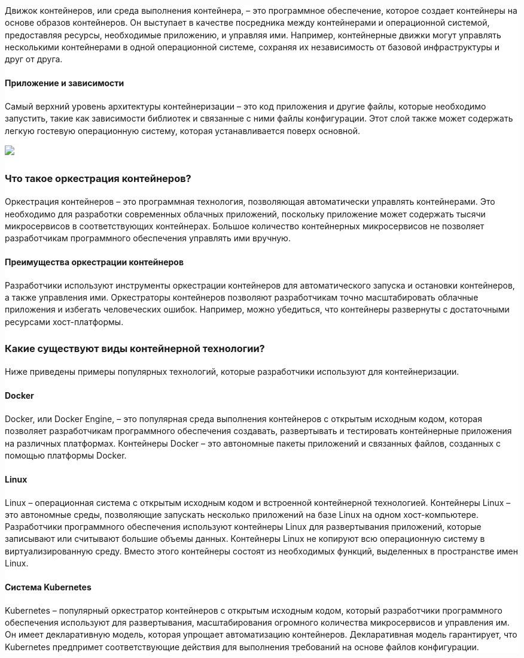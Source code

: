 Движок контейнеров, или среда выполнения контейнера, – это программное обеспечение, которое создает контейнеры на основе образов контейнеров. Он выступает в качестве посредника между контейнерами и операционной системой, предоставляя ресурсы, необходимые приложению, и управляя ими. Например, контейнерные движки могут управлять несколькими контейнерами в одной операционной системе, сохраняя их независимость от базовой инфраструктуры и друг от друга. 

#### **Приложение и зависимости**

Самый верхний уровень архитектуры контейнеризации – это код приложения и другие файлы, которые необходимо запустить, такие как зависимости библиотек и связанные с ними файлы конфигурации. Этот слой также может содержать легкую гостевую операционную систему, которая устанавливается поверх основной.

![](https://d1.awsstatic.com/product-page-diagram_Amazon-ECS%402x.0d872eb6fb782ddc733a27d2bb9db795fed71185%20(2).0033d27bf1c708546c00befa892639c61a483269.png)

### Что такое оркестрация контейнеров?

Оркестрация контейнеров – это программная технология, позволяющая автоматически управлять контейнерами. Это необходимо для разработки современных облачных приложений, поскольку приложение может содержать тысячи микросервисов в соответствующих контейнерах. Большое количество контейнерных микросервисов не позволяет разработчикам программного обеспечения управлять ими вручную.

#### **Преимущества оркестрации контейнеров**

Разработчики используют инструменты оркестрации контейнеров для автоматического запуска и остановки контейнеров, а также управления ими. Оркестраторы контейнеров позволяют разработчикам точно масштабировать облачные приложения и избегать человеческих ошибок. Например, можно убедиться, что контейнеры развернуты с достаточными ресурсами хост-платформы. 

### Какие существуют виды контейнерной технологии?

Ниже приведены примеры популярных технологий, которые разработчики используют для контейнеризации.

#### **Docker**

Docker, или Docker Engine, – это популярная среда выполнения контейнеров с открытым исходным кодом, которая позволяет разработчикам программного обеспечения создавать, развертывать и тестировать контейнерные приложения на различных платформах. Контейнеры Docker – это автономные пакеты приложений и связанных файлов, созданных с помощью платформы Docker.

#### **Linux**

Linux – операционная система с открытым исходным кодом и встроенной контейнерной технологией. Контейнеры Linux – это автономные среды, позволяющие запускать несколько приложений на базе Linux на одном хост-компьютере. Разработчики программного обеспечения используют контейнеры Linux для развертывания приложений, которые записывают или считывают большие объемы данных. Контейнеры Linux не копируют всю операционную систему в виртуализированную среду. Вместо этого контейнеры состоят из необходимых функций, выделенных в пространстве имен Linux.  

#### **Система Kubernetes**

Kubernetes – популярный оркестратор контейнеров с открытым исходным кодом, который разработчики программного обеспечения используют для развертывания, масштабирования огромного количества микросервисов и управления им. Он имеет декларативную модель, которая упрощает автоматизацию контейнеров. Декларативная модель гарантирует, что Kubernetes предпримет соответствующие действия для выполнения требований на основе файлов конфигурации. 

